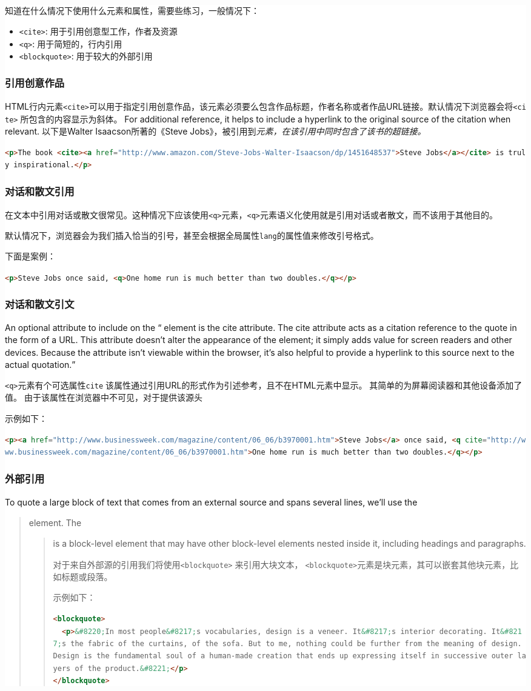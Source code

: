 知道在什么情况下使用什么元素和属性，需要些练习，一般情况下：
* `<cite>`: 用于引用创意型工作，作者及资源
* `<q>`: 用于简短的，行内引用
* `<blockquote>`: 用于较大的外部引用

### 引用创意作品

HTML行内元素`<cite>`可以用于指定引用创意作品，该元素必须要么包含作品标题，作者名称或者作品URL链接。默认情况下浏览器会将`<cite>` 所包含的内容显示为斜体。
For additional reference, it helps to include a hyperlink to the original source of the citation when relevant.
以下是Walter Isaacson所著的《Steve Jobs》，被引用到<cite>元素，在该引用中同时包含了该书的超链接。

```html
<p>The book <cite><a href="http://www.amazon.com/Steve-Jobs-Walter-Isaacson/dp/1451648537">Steve Jobs</a></cite> is truly inspirational.</p>
```

### 对话和散文引用
在文本中引用对话或散文很常见。这种情况下应该使用`<q>`元素，`<q>`元素语义化使用就是引用对话或者散文，而不该用于其他目的。

默认情况下，浏览器会为我们插入恰当的引号，甚至会根据全局属性`lang`的属性值来修改引号格式。

下面是案例：
```html
<p>Steve Jobs once said, <q>One home run is much better than two doubles.</q></p>
```

### 对话和散文引文
An optional attribute to include on the <q> element is the cite attribute. The cite attribute acts as a citation reference to the quote in the form of a URL. This attribute doesn’t alter the appearance of the element; it simply adds value for screen readers and other devices. Because the attribute isn’t viewable within the browser, it’s also helpful to provide a hyperlink to this source next to the actual quotation.

`<q>`元素有个可选属性`cite` 该属性通过引用URL的形式作为引述参考，且不在HTML元素中显示。 其简单的为屏幕阅读器和其他设备添加了值。 由于该属性在浏览器中不可见，对于提供该源头

示例如下：

```html
<p><a href="http://www.businessweek.com/magazine/content/06_06/b3970001.htm">Steve Jobs</a> once said, <q cite="http://www.businessweek.com/magazine/content/06_06/b3970001.htm">One home run is much better than two doubles.</q></p>
```

### 外部引用
To quote a large block of text that comes from an external source and spans several lines, we’ll use the <blockquote> element. The <blockquote> is a block-level element that may have other block-level elements nested inside it, including headings and paragraphs.

对于来自外部源的引用我们将使用`<blockquote>` 来引用大块文本， `<blockquote>`元素是块元素，其可以嵌套其他块元素，比如标题或段落。

示例如下：
```html
<blockquote>
  <p>&#8220;In most people&#8217;s vocabularies, design is a veneer. It&#8217;s interior decorating. It&#8217;s the fabric of the curtains, of the sofa. But to me, nothing could be further from the meaning of design. Design is the fundamental soul of a human-made creation that ends up expressing itself in successive outer layers of the product.&#8221;</p>
</blockquote>
```
